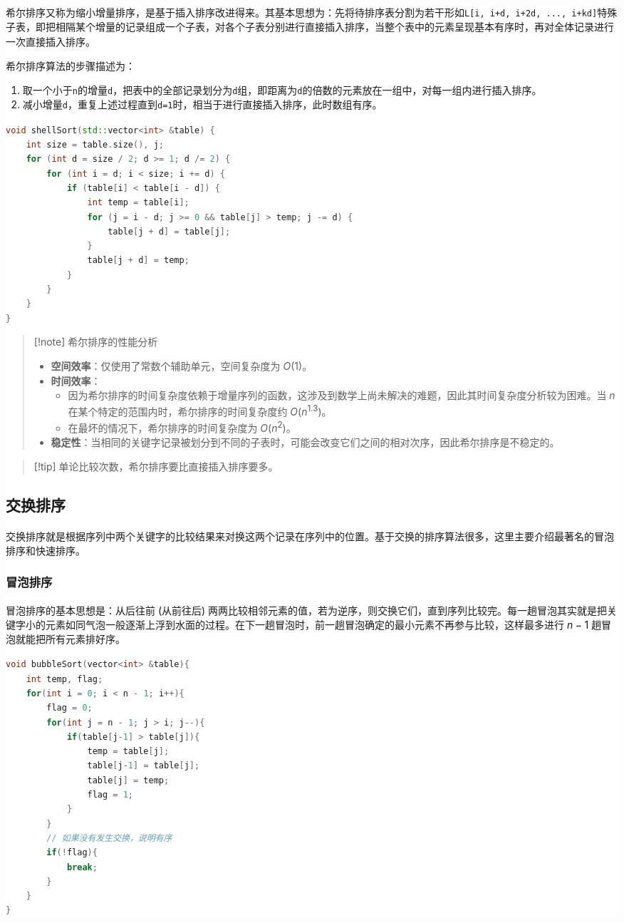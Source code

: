 希尔排序又称为缩小增量排序，是基于插入排序改进得来。其基本思想为：先将待排序表分割为若干形如`L[i, i+d, i+2d, ..., i+kd]`特殊子表，即把相隔某个增量的记录组成一个子表，对各个子表分别进行直接插入排序，当整个表中的元素呈现基本有序时，再对全体记录进行一次直接插入排序。

希尔排序算法的步骤描述为：
1. 取一个小于`n`的增量`d`，把表中的全部记录划分为`d`组，即距离为`d`的倍数的元素放在一组中，对每一组内进行插入排序。
2. 减小增量`d`，重复上述过程直到`d=1`时，相当于进行直接插入排序，此时数组有序。
```cpp
void shellSort(std::vector<int> &table) {
    int size = table.size(), j;
    for (int d = size / 2; d >= 1; d /= 2) {
        for (int i = d; i < size; i += d) {
            if (table[i] < table[i - d]) {
                int temp = table[i];
                for (j = i - d; j >= 0 && table[j] > temp; j -= d) {
                    table[j + d] = table[j];
                }
                table[j + d] = temp;
            }
        }
    }
}

```

> [!note] 希尔排序的性能分析
> - **空间效率**：仅使用了常数个辅助单元，空间复杂度为 $O(1)$。
> - **时间效率**：
> 	- 因为希尔排序的时间复杂度依赖于增量序列的函数，这涉及到数学上尚未解决的难题，因此其时间复杂度分析较为困难。当 $n$ 在某个特定的范围内时，希尔排序的时间复杂度约 $O(n^{1.3})$。
> 	- 在最坏的情况下，希尔排序的时间复杂度为 $O(n^{2})$。
> - **稳定性**：当相同的关键字记录被划分到不同的子表时，可能会改变它们之间的相对次序，因此希尔排序是不稳定的。

> [!tip]  单论比较次数，希尔排序要比直接插入排序要多。

## 交换排序

交换排序就是根据序列中两个关键字的比较结果来对换这两个记录在序列中的位置。基于交换的排序算法很多，这里主要介绍最著名的冒泡排序和快速排序。

### 冒泡排序

冒泡排序的基本思想是：从后往前 (从前往后) 两两比较相邻元素的值，若为逆序，则交换它们，直到序列比较完。每一趟冒泡其实就是把关键字小的元素如同气泡一般逐渐上浮到水面的过程。在下一趟冒泡时，前一趟冒泡确定的最小元素不再参与比较，这样最多进行 $n-1$ 趟冒泡就能把所有元素排好序。
```cpp
void bubbleSort(vector<int> &table){
	int temp, flag;
	for(int i = 0; i < n - 1; i++){
		flag = 0;
		for(int j = n - 1; j > i; j--){
			if(table[j-1] > table[j]){
				temp = table[j];
				table[j-1] = table[j];
				table[j] = temp;
				flag = 1;
			}
		}
		// 如果没有发生交换，说明有序
		if(!flag){
			break;
		}
	}
}
```
